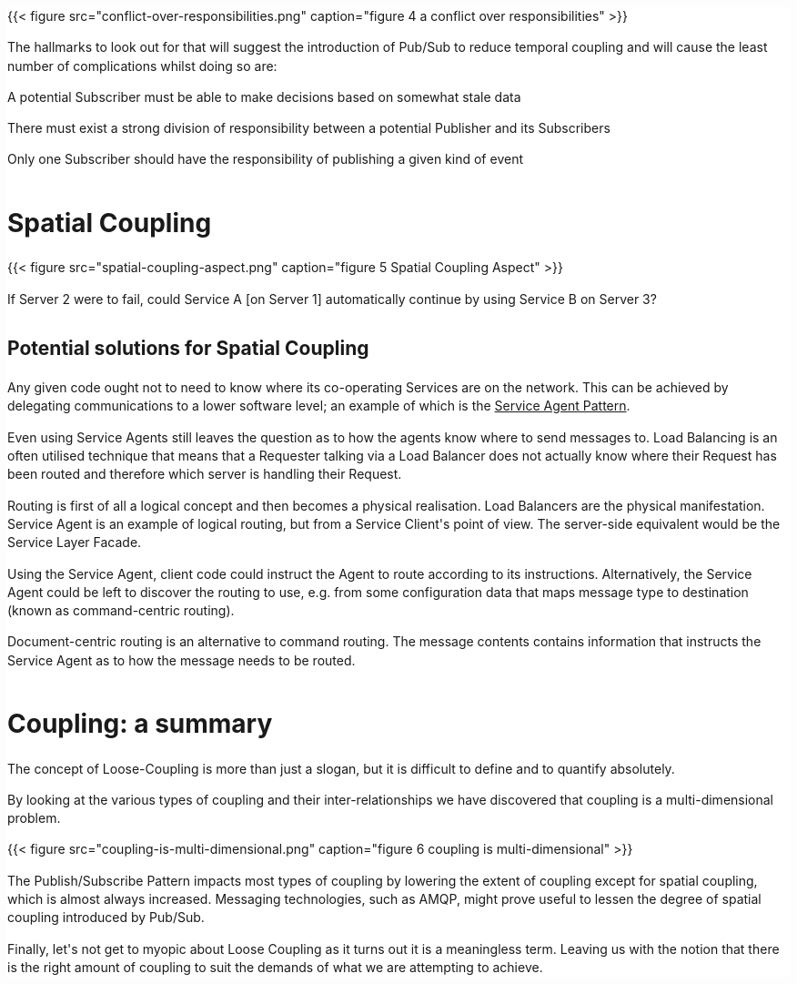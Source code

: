 {{< figure src="conflict-over-responsibilities.png" caption="figure 4 a conflict over responsibilities" >}}

The hallmarks to look out for that will suggest the introduction of Pub/Sub to reduce temporal coupling and will cause the least number of complications whilst doing so are: 

A potential Subscriber must be able to make decisions based on somewhat stale data 

There must exist a strong division of responsibility between a potential Publisher and its Subscribers 

Only one Subscriber should have the responsibility of publishing a given kind of event 

# Spatial Coupling 

{{< figure src="spatial-coupling-aspect.png" caption="figure 5 Spatial Coupling Aspect" >}}

If Server 2 were to fail, could Service A [on Server 1] automatically continue by using Service B on Server 3? 

## Potential solutions for Spatial Coupling 

Any given code ought not to need to know where its co-operating Services are on the network. This can be achieved by delegating communications to a lower software level; an example of which is the [Service Agent Pattern](https://patterns.arcitura.com/soa-patterns/design_patterns/service_agent).  

Even using Service Agents still leaves the question as to how the agents know where to send messages to. Load Balancing is an often utilised technique that means that a Requester talking via a Load Balancer does not actually know where their Request has been routed and therefore which server is handling their Request. 

Routing is first of all a logical concept and then becomes a physical realisation. Load Balancers are the physical manifestation. Service Agent is an example of logical routing, but from a Service Client's point of view. The server-side equivalent would be the Service Layer Facade. 

Using the Service Agent, client code could instruct the Agent to route according to its instructions. Alternatively, the Service Agent could be left to discover the routing to use, e.g. from some configuration data that maps message type to destination (known as command-centric routing). 

Document-centric routing is an alternative to command routing. The message contents contains information that instructs the Service Agent as to how the message needs to be routed. 

# Coupling: a summary 

The concept of Loose-Coupling is more than just a slogan, but it is difficult to define and to quantify absolutely. 

By looking at the various types of coupling and their inter-relationships we have discovered that coupling is a multi-dimensional problem. 

{{< figure src="coupling-is-multi-dimensional.png" caption="figure 6 coupling is multi-dimensional" >}}

The Publish/Subscribe Pattern impacts most types of coupling by lowering the extent of coupling except for spatial coupling, which is almost always increased. Messaging technologies, such as AMQP, might prove useful to lessen the degree of spatial coupling introduced by Pub/Sub. 

Finally, let's not get to myopic about Loose Coupling as it turns out it is a meaningless term. Leaving us with the notion that there is the right amount of coupling to suit the demands of what we are attempting to achieve. 

